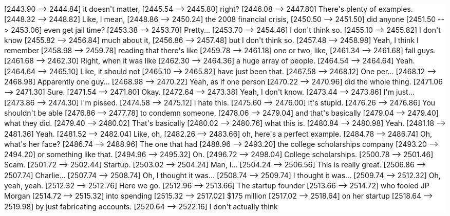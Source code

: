 [2443.90 --> 2444.84]  it doesn't matter,
[2445.54 --> 2445.80]  right?
[2446.08 --> 2447.80]  There's plenty of examples.
[2448.32 --> 2448.82]  Like, I mean,
[2448.86 --> 2450.24]  the 2008 financial crisis,
[2450.50 --> 2451.50]  did anyone
[2451.50 --> 2453.06]  even get jail time?
[2453.38 --> 2453.70]  Pretty...
[2453.70 --> 2454.46]  I don't think so.
[2455.10 --> 2455.82]  I don't know
[2455.82 --> 2456.84]  much about it,
[2456.86 --> 2457.48]  but I don't think so.
[2457.48 --> 2458.98]  Yeah, I think I remember
[2458.98 --> 2459.78]  reading that there's like
[2459.78 --> 2461.18]  one or two, like,
[2461.34 --> 2461.68]  fall guys.
[2461.68 --> 2462.30]  Right, when it was like
[2462.30 --> 2464.36]  a huge array of people.
[2464.54 --> 2464.64]  Yeah.
[2464.64 --> 2465.10]  Like, it should not
[2465.10 --> 2465.82]  have just been that.
[2467.58 --> 2468.12]  One per...
[2468.12 --> 2468.98]  Apparently one guy...
[2468.98 --> 2470.22]  Yeah, as if one person
[2470.22 --> 2470.96]  did the whole thing.
[2471.06 --> 2471.30]  Sure.
[2471.54 --> 2471.80]  Okay.
[2472.64 --> 2473.38]  Yeah, I don't know.
[2473.44 --> 2473.86]  I'm just...
[2473.86 --> 2474.30]  I'm pissed.
[2474.58 --> 2475.12]  I hate this.
[2475.60 --> 2476.00]  It's stupid.
[2476.26 --> 2476.86]  You shouldn't be able
[2476.86 --> 2477.78]  to condemn someone,
[2478.06 --> 2479.04]  and that's basically
[2479.04 --> 2479.40]  what they did.
[2479.40 --> 2480.02]  That's basically
[2480.02 --> 2480.76]  what this is.
[2480.84 --> 2480.98]  Yeah.
[2481.18 --> 2481.36]  Yeah.
[2481.52 --> 2482.04]  Like, oh,
[2482.26 --> 2483.66]  oh, here's a perfect example.
[2484.78 --> 2486.74]  Oh, what's her face?
[2486.74 --> 2488.96]  The one that had
[2488.96 --> 2493.20]  the college scholarships company
[2493.20 --> 2494.20]  or something like that.
[2494.96 --> 2495.32]  Oh.
[2496.72 --> 2498.04]  College scholarships.
[2500.78 --> 2501.46]  Scam.
[2501.72 --> 2502.44]  Startup.
[2503.02 --> 2504.24]  Man, I...
[2504.24 --> 2506.56]  This is really great.
[2506.86 --> 2507.74]  Charlie...
[2507.74 --> 2508.74]  Oh, I thought it was...
[2508.74 --> 2509.74]  I thought it was...
[2509.74 --> 2512.32]  Oh, yeah, yeah.
[2512.32 --> 2512.76]  Here we go.
[2512.96 --> 2513.66]  The startup founder
[2513.66 --> 2514.72]  who fooled JP Morgan
[2514.72 --> 2515.32]  into spending
[2515.32 --> 2517.02]  $175 million
[2517.02 --> 2518.64]  on her startup
[2518.64 --> 2519.98]  by just fabricating accounts.
[2520.64 --> 2522.16]  I don't actually think